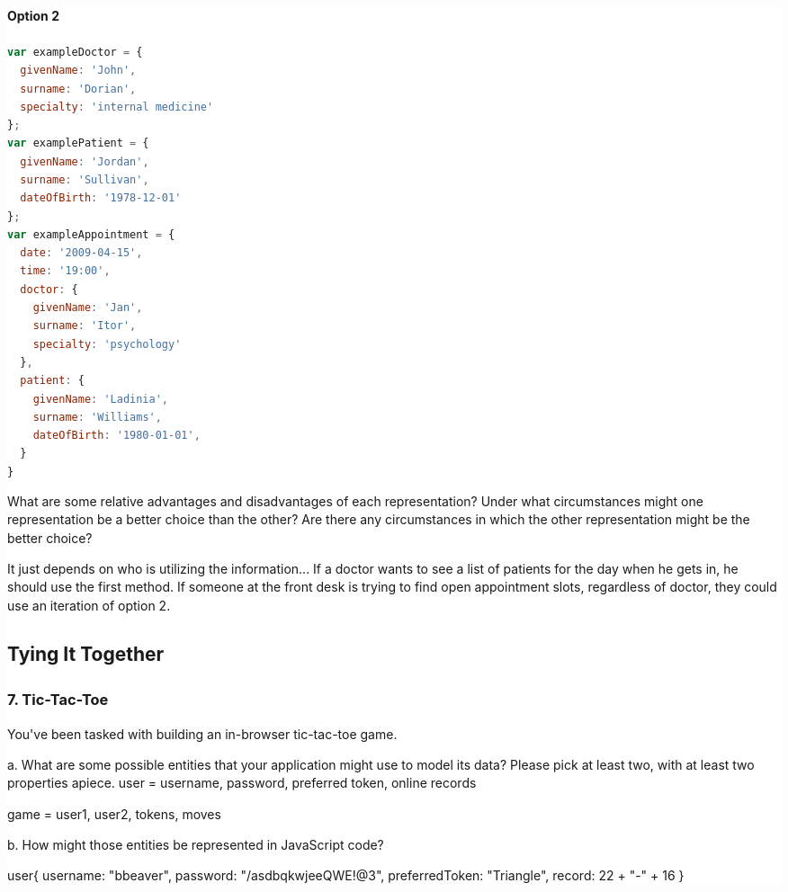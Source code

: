 #### Option 2

```js
var exampleDoctor = {
  givenName: 'John',
  surname: 'Dorian',
  specialty: 'internal medicine'
};
var examplePatient = {
  givenName: 'Jordan',
  surname: 'Sullivan',
  dateOfBirth: '1978-12-01'
};
var exampleAppointment = {
  date: '2009-04-15',
  time: '19:00',
  doctor: {
    givenName: 'Jan',
    surname: 'Itor',
    specialty: 'psychology'
  },
  patient: {
    givenName: 'Ladinia',
    surname: 'Williams',
    dateOfBirth: '1980-01-01',
  }
}
```

What are some relative advantages and disadvantages of each representation?
Under what circumstances might one representation be a better choice than the
other? Are there any circumstances in which the other representation might be
the better choice?

It just depends on who is utilizing the information... If a doctor wants to see a list  of patients for the day when he gets in, he should use the first method. If someone at the front desk is trying to find open appointment slots, regardless of doctor, they could use an iteration of option 2.

## Tying It Together

### 7. Tic-Tac-Toe

You've been tasked with building an in-browser tic-tac-toe game.

a.  What are some possible entities that your application might use to model its
    data? Please pick at least two, with at least two properties apiece.
user = username, password, preferred token, online records

game = user1, user2, tokens, moves


b.  How might those entities be represented in JavaScript code?

user{
  username: "bbeaver",
  password: "/asdbqkwjeeQWE!@3",
  preferredToken: "Triangle",
  record: 22 + "-" + 16
}
